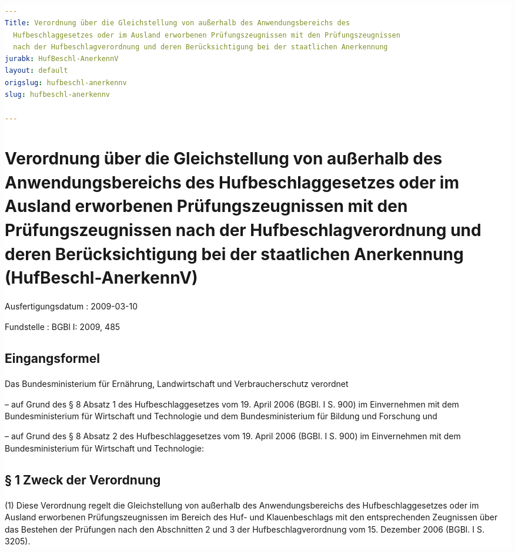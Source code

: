```yaml
---
Title: Verordnung über die Gleichstellung von außerhalb des Anwendungsbereichs des
  Hufbeschlaggesetzes oder im Ausland erworbenen Prüfungszeugnissen mit den Prüfungszeugnissen
  nach der Hufbeschlagverordnung und deren Berücksichtigung bei der staatlichen Anerkennung
jurabk: HufBeschl-AnerkennV
layout: default
origslug: hufbeschl-anerkennv
slug: hufbeschl-anerkennv

---
```


# Verordnung über die Gleichstellung von außerhalb des Anwendungsbereichs des Hufbeschlaggesetzes oder im Ausland erworbenen Prüfungszeugnissen mit den Prüfungszeugnissen nach der Hufbeschlagverordnung und deren Berücksichtigung bei der staatlichen Anerkennung (HufBeschl-AnerkennV)

Ausfertigungsdatum
:   2009-03-10

Fundstelle
:   BGBl I: 2009, 485

[^F0771943_01_BJNR048500009]:     Diese Verordnung dient auch der Umsetzung der Richtlinie 2005/36/EG
    des Europäischen Parlaments und des Rates vom 7. September 2005 über
    die Anerkennung von Berufsqualifikationen (ABl. L 255 vom 30.9.2005,
    S. 22, L 271 vom 16.10.2007, S. 18), die zuletzt durch die Verordnung
    (EG) Nr. 1430/2007 (ABl. L 320 vom 6.12.2007, S. 3) geändert worden
    ist.


## Eingangsformel

Das Bundesministerium für Ernährung, Landwirtschaft und
Verbraucherschutz verordnet

–   auf Grund des § 8 Absatz 1 des Hufbeschlaggesetzes vom 19. April 2006
    (BGBl. I S. 900) im Einvernehmen mit dem Bundesministerium für
    Wirtschaft und Technologie und dem Bundesministerium für Bildung und
    Forschung und


–   auf Grund des § 8 Absatz 2 des Hufbeschlaggesetzes vom 19. April 2006
    (BGBl. I S. 900) im Einvernehmen mit dem Bundesministerium für
    Wirtschaft und Technologie:





## § 1 Zweck der Verordnung

(1) Diese Verordnung regelt die Gleichstellung von außerhalb des
Anwendungsbereichs des Hufbeschlaggesetzes oder im Ausland erworbenen
Prüfungszeugnissen im Bereich des Huf- und Klauenbeschlags mit den
entsprechenden Zeugnissen über das Bestehen der Prüfungen nach den
Abschnitten 2 und 3 der Hufbeschlagverordnung vom 15. Dezember 2006
(BGBl. I S. 3205).
